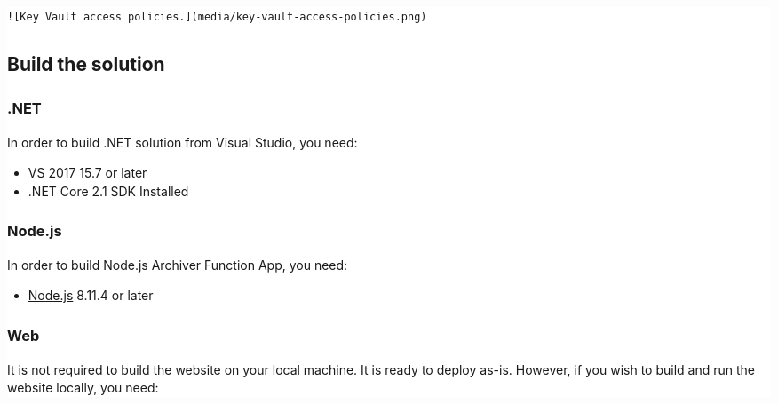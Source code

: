     ![Key Vault access policies.](media/key-vault-access-policies.png)

## Build the solution

### .NET

In order to build .NET solution from Visual Studio, you need:

- VS 2017 15.7 or later
- .NET Core 2.1 SDK Installed

### Node.js

In order to build Node.js Archiver Function App, you need:

- [Node.js](https://nodejs.org/) 8.11.4 or later

### Web

It is not required to build the website on your local machine. It is ready to deploy as-is. However, if you wish to build and run the website locally, you need:
